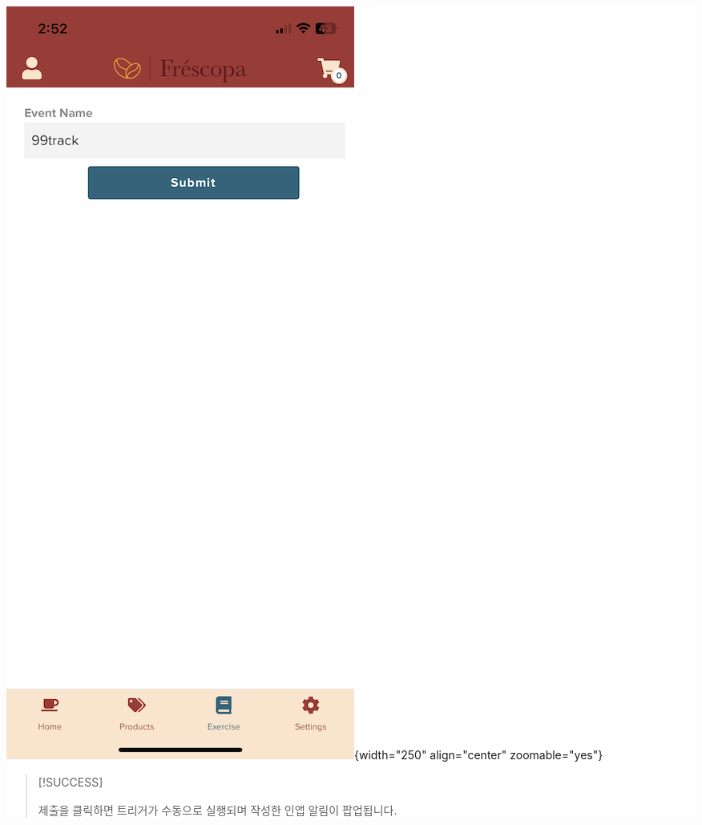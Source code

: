    ![수정](/help/summit-labs/summit-lab-2024/l820-lab-workbook/assets/3-2-2-1-app-condition.PNG){width="250" align="center" zoomable="yes"}

>[!SUCCESS]
>
>제출을 클릭하면 트리거가 수동으로 실행되며 작성한 인앱 알림이 팝업됩니다.
>